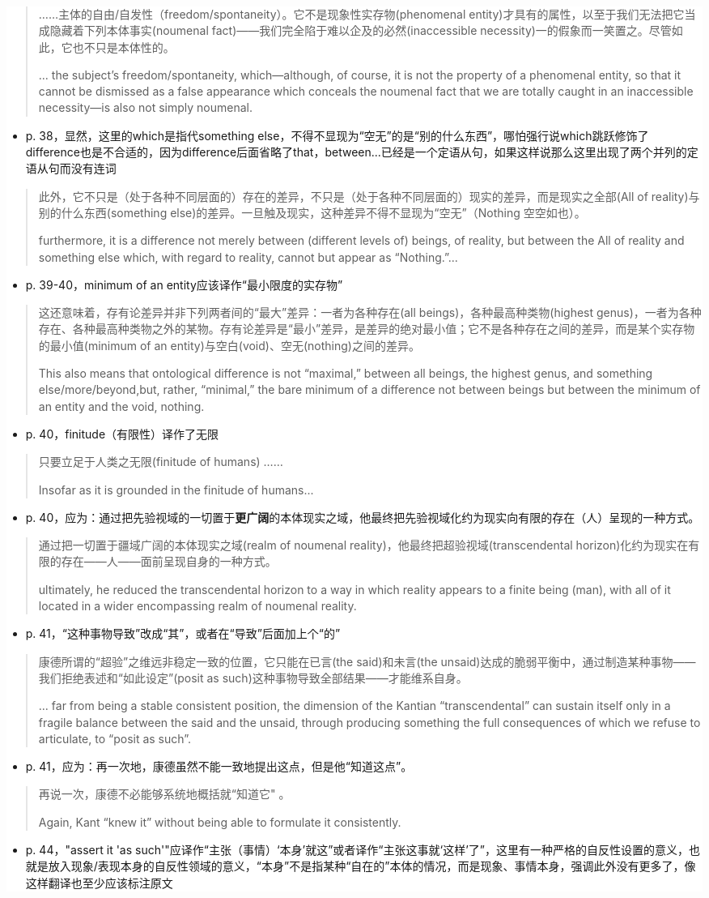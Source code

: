 > ……主体的自由/自发性（freedom/spontaneity）。它不是现象性实存物(phenomenal entity)才具有的属性，以至于我们无法把它当成隐藏着下列本体事实(noumenal fact)——我们完全陷于难以企及的必然(inaccessible necessity)一的假象而一笑置之。尽管如此，它也不只是本体性的。
>
> ... the subject’s freedom/spontaneity, which—although, of course, it is not the property of a phenomenal entity, so that it cannot be dismissed as a false appearance which conceals the noumenal fact that we are totally caught in an inaccessible necessity—is also not simply noumenal.

- p. 38，显然，这里的which是指代something else，不得不显现为“空无”的是“别的什么东西”，哪怕强行说which跳跃修饰了difference也是不合适的，因为difference后面省略了that，between...已经是一个定语从句，如果这样说那么这里出现了两个并列的定语从句而没有连词

> 此外，它不只是（处于各种不同层面的）存在的差异，不只是（处于各种不同层面的）现实的差异，而是现实之全部(All of reality)与别的什么东西(something else)的差异。一旦触及现实，这种差异不得不显现为“空无”（Nothing 空空如也）。
>
> furthermore, it is a difference not merely between (different levels of) beings, of reality, but between the All of reality and something else which, with regard to reality, cannot but appear as “Nothing.”...

- p. 39-40，minimum of an entity应该译作“最小限度的实存物”

> 这还意味着，存有论差异并非下列两者间的“最大”差异：一者为各种存在(all beings)，各种最高种类物(highest genus)，一者为各种存在、各种最高种类物之外的某物。存有论差异是“最小”差异，是差异的绝对最小值；它不是各种存在之间的差异，而是某个实存物的最小值(minimum of an entity)与空白(void)、空无(nothing)之间的差异。
>
> This also means that ontological difference is not “maximal,” between all beings, the highest genus, and something else/more/beyond,but, rather, “minimal,” the bare minimum of a difference not between beings but between the minimum of an entity and the void, nothing.

- p. 40，finitude（有限性）译作了无限

> 只要立足于人类之无限(finitude of humans) ……
>
> Insofar as it is grounded in the finitude of humans...

- p. 40，应为：通过把先验视域的一切置于**更广阔**的本体现实之域，他最终把先验视域化约为现实向有限的存在（人）呈现的一种方式。

> 通过把一切置于疆域广阔的本体现实之域(realm of noumenal reality)，他最终把超验视域(transcendental horizon)化约为现实在有限的存在——人——面前呈现自身的一种方式。
>
> ultimately, he reduced the transcendental horizon to a way in which reality appears to a finite being (man), with all of it located in a wider encompassing realm of noumenal reality.

- p. 41，“这种事物导致”改成“其”，或者在“导致”后面加上个“的”

> 康德所谓的“超验”之维远非稳定一致的位置，它只能在已言(the said)和未言(the unsaid)达成的脆弱平衡中，通过制造某种事物——我们拒绝表述和“如此设定”(posit as such)这种事物导致全部结果——才能维系自身。
>
> ... far from being a stable consistent position, the dimension of the Kantian “transcendental” can sustain itself only in a fragile balance between the said and the unsaid, through producing something the full consequences of which we refuse to articulate, to “posit as such”.

- p. 41，应为：再一次地，康德虽然不能一致地提出这点，但是他“知道这点”。

> 再说一次，康德不必能够系统地概括就“知道它" 。
>
> Again, Kant “knew it” without being able to formulate it consistently.

- p. 44，"assert it 'as such'"应译作“主张（事情）‘本身’就这”或者译作“主张这事就‘这样’了”，这里有一种严格的自反性设置的意义，也就是放入现象/表现本身的自反性领域的意义，“本身”不是指某种“自在的”本体的情况，而是现象、事情本身，强调此外没有更多了，像这样翻译也至少应该标注原文
